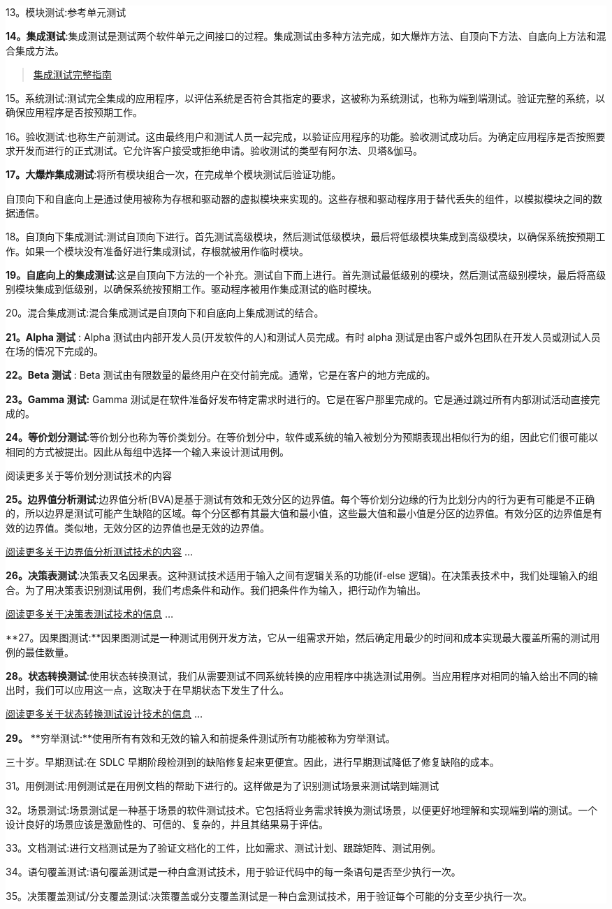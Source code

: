 13。模块测试:参考单元测试

**14。集成测试**:集成测试是测试两个软件单元之间接口的过程。集成测试由多种方法完成，如大爆炸方法、自顶向下方法、自底向上方法和混合集成方法。

> [集成测试完整指南](https://www.softwaretestingmaterial.com/integration-testing/)

15。系统测试:测试完全集成的应用程序，以评估系统是否符合其指定的要求，这被称为系统测试，也称为端到端测试。验证完整的系统，以确保应用程序是否按预期工作。

16。验收测试:也称生产前测试。这由最终用户和测试人员一起完成，以验证应用程序的功能。验收测试成功后。为确定应用程序是否按照要求开发而进行的正式测试。它允许客户接受或拒绝申请。验收测试的类型有阿尔法、贝塔&伽马。

**17。大爆炸集成测试**:将所有模块组合一次，在完成单个模块测试后验证功能。

自顶向下和自底向上是通过使用被称为存根和驱动器的虚拟模块来实现的。这些存根和驱动程序用于替代丢失的组件，以模拟模块之间的数据通信。

18。自顶向下集成测试:测试自顶向下进行。首先测试高级模块，然后测试低级模块，最后将低级模块集成到高级模块，以确保系统按预期工作。如果一个模块没有准备好进行集成测试，存根就被用作临时模块。

**19。自底向上的集成测试**:这是自顶向下方法的一个补充。测试自下而上进行。首先测试最低级别的模块，然后测试高级别模块，最后将高级别模块集成到低级别，以确保系统按预期工作。驱动程序被用作集成测试的临时模块。

20。混合集成测试:混合集成测试是自顶向下和自底向上集成测试的结合。

**21。Alpha 测试** : Alpha 测试由内部开发人员(开发软件的人)和测试人员完成。有时 alpha 测试是由客户或外包团队在开发人员或测试人员在场的情况下完成的。

**22。Beta 测试** : Beta 测试由有限数量的最终用户在交付前完成。通常，它是在客户的地方完成的。

**23。Gamma 测试:** Gamma 测试是在软件准备好发布特定需求时进行的。它是在客户那里完成的。它是通过跳过所有内部测试活动直接完成的。

**24。等价划分测试**:等价划分也称为等价类划分。在等价划分中，软件或系统的输入被划分为预期表现出相似行为的组，因此它们很可能以相同的方式被提出。因此从每组中选择一个输入来设计测试用例。

阅读更多关于等价划分测试技术的内容

**25。边界值分析测试**:边界值分析(BVA)是基于测试有效和无效分区的边界值。每个等价划分边缘的行为比划分内的行为更有可能是不正确的，所以边界是测试可能产生缺陷的区域。每个分区都有其最大值和最小值，这些最大值和最小值是分区的边界值。有效分区的边界值是有效的边界值。类似地，无效分区的边界值也是无效的边界值。

[阅读更多关于边界值分析测试技术的内容](https://www.softwaretestingmaterial.com/boundary-value-analysis-testing-technique/) …

**26。决策表测试**:决策表又名因果表。这种测试技术适用于输入之间有逻辑关系的功能(if-else 逻辑)。在决策表技术中，我们处理输入的组合。为了用决策表识别测试用例，我们考虑条件和动作。我们把条件作为输入，把行动作为输出。

[阅读更多关于决策表测试技术的信息](https://www.softwaretestingmaterial.com/decision-table-test-design-technique/) …

**27。因果图测试:**因果图测试是一种测试用例开发方法，它从一组需求开始，然后确定用最少的时间和成本实现最大覆盖所需的测试用例的最佳数量。

**28。状态转换测试**:使用状态转换测试，我们从需要测试不同系统转换的应用程序中挑选测试用例。当应用程序对相同的输入给出不同的输出时，我们可以应用这一点，这取决于在早期状态下发生了什么。

[阅读更多关于状态转换测试设计技术的信息](https://www.softwaretestingmaterial.com/state-transition-test-design-technique/) …

**29。** **穷举测试:**使用所有有效和无效的输入和前提条件测试所有功能被称为穷举测试。

三十岁。早期测试:在 SDLC 早期阶段检测到的缺陷修复起来更便宜。因此，进行早期测试降低了修复缺陷的成本。

31。用例测试:用例测试是在用例文档的帮助下进行的。这样做是为了识别测试场景来测试端到端测试

32。场景测试:场景测试是一种基于场景的软件测试技术。它包括将业务需求转换为测试场景，以便更好地理解和实现端到端的测试。一个设计良好的场景应该是激励性的、可信的、复杂的，并且其结果易于评估。

33。文档测试:进行文档测试是为了验证文档化的工件，比如需求、测试计划、跟踪矩阵、测试用例。

34。语句覆盖测试:语句覆盖测试是一种白盒测试技术，用于验证代码中的每一条语句是否至少执行一次。

35。决策覆盖测试/分支覆盖测试:决策覆盖或分支覆盖测试是一种白盒测试技术，用于验证每个可能的分支至少执行一次。

